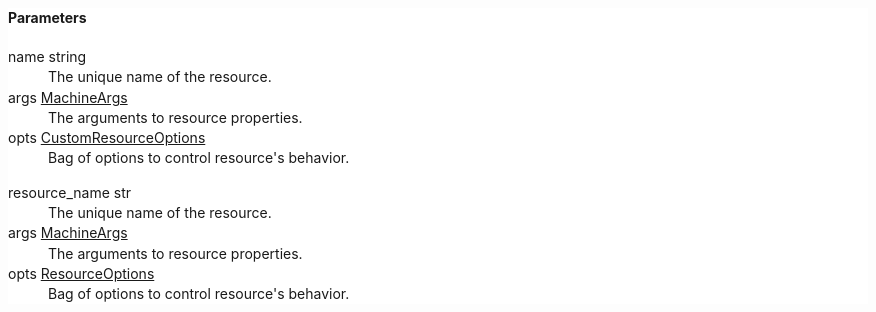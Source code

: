 #### Parameters

<div>
<pulumi-choosable type="language" values="javascript,typescript">

<dl class="resources-properties"><dt
        class="property-required" title="Required">
        <span>name</span>
        <span class="property-indicator"></span>
        <span class="property-type">string</span>
    </dt>
    <dd>The unique name of the resource.</dd><dt
        class="property-required" title="Required">
        <span>args</span>
        <span class="property-indicator"></span>
        <span class="property-type"><a href="#inputs">MachineArgs</a></span>
    </dt>
    <dd>The arguments to resource properties.</dd><dt
        class="property-optional" title="Optional">
        <span>opts</span>
        <span class="property-indicator"></span>
        <span class="property-type"><a href="/docs/reference/pkg/nodejs/pulumi/pulumi/#CustomResourceOptions">CustomResourceOptions</a></span>
    </dt>
    <dd>Bag of options to control resource&#39;s behavior.</dd></dl>

</pulumi-choosable>
</div>

<div>
<pulumi-choosable type="language" values="python">

<dl class="resources-properties"><dt
        class="property-required" title="Required">
        <span>resource_name</span>
        <span class="property-indicator"></span>
        <span class="property-type">str</span>
    </dt>
    <dd>The unique name of the resource.</dd><dt
        class="property-required" title="Required">
        <span>args</span>
        <span class="property-indicator"></span>
        <span class="property-type"><a href="#inputs">MachineArgs</a></span>
    </dt>
    <dd>The arguments to resource properties.</dd><dt
        class="property-optional" title="Optional">
        <span>opts</span>
        <span class="property-indicator"></span>
        <span class="property-type"><a href="/docs/reference/pkg/python/pulumi/#pulumi.ResourceOptions">ResourceOptions</a></span>
    </dt>
    <dd>Bag of options to control resource&#39;s behavior.</dd></dl>
